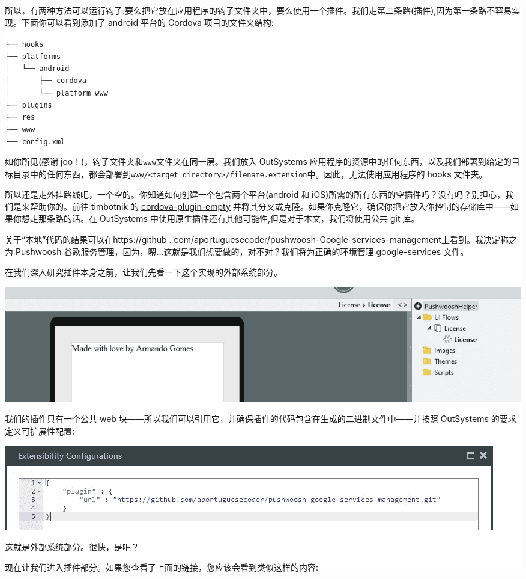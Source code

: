 所以，有两种方法可以运行钩子:要么把它放在应用程序的钩子文件夹中，要么使用一个插件。我们走第二条路(插件),因为第一条路不容易实现。下面你可以看到添加了 android 平台的 Cordova 项目的文件夹结构:

```
├── hooks
├── platforms
│   └── android
│       ├── cordova
│       └── platform_www
├── plugins
├── res
├── www
└── config.xml
```

如你所见(感谢 joo！)，钩子文件夹和`www`文件夹在同一层。我们放入 OutSystems 应用程序的资源中的任何东西，以及我们部署到给定的目标目录中的任何东西，都会部署到`www/<target directory>/filename.extension`中。因此，无法使用应用程序的 hooks 文件夹。

所以还是走外挂路线吧，一个空的。你知道如何创建一个包含两个平台(android 和 iOS)所需的所有东西的空插件吗？没有吗？别担心，我们是来帮助你的。前往 timbotnik 的 [cordova-plugin-empty](https://github.com/timbotnik/cordova-plugin-empty) 并将其分叉或克隆。如果你克隆它，确保你把它放入你控制的存储库中——如果你想走那条路的话。在 OutSystems 中使用原生插件还有其他可能性,但是对于本文，我们将使用公共 git 库。

关于“本地”代码的结果可以在[https://github . com/aportuguesecoder/pushwoosh-Google-services-management](https://github.com/aportuguesecoder/pushwoosh-google-services-management)上看到。我决定称之为 Pushwoosh 谷歌服务管理，因为，嗯…这就是我们想要做的，对不对？我们将为正确的环境管理 google-services 文件。

在我们深入研究插件本身之前，让我们先看一下这个实现的外部系统部分。

![](img/511bbc9d64cf80be1bd545e0813d6ae2.png)

我们的插件只有一个公共 web 块——所以我们可以引用它，并确保插件的代码包含在生成的二进制文件中——并按照 OutSystems 的要求定义可扩展性配置:

![](img/bf1e6c7b46d6c23db0dc2eb5cb2561c0.png)

这就是外部系统部分。很快，是吧？

现在让我们进入插件部分。如果您查看了上面的链接，您应该会看到类似这样的内容:
